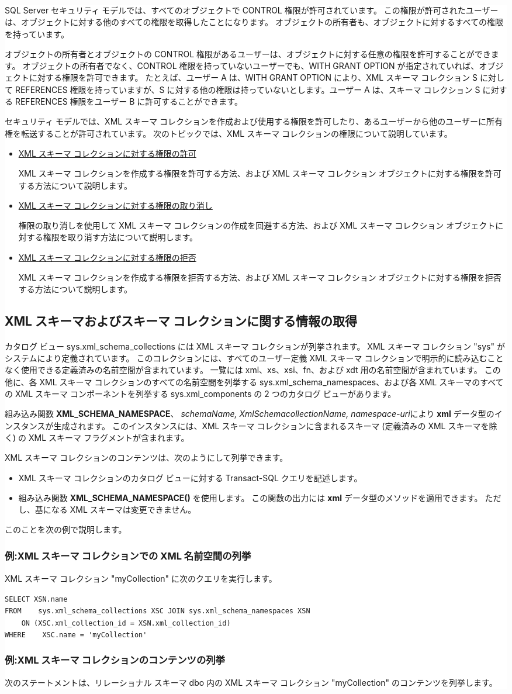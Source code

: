  SQL Server セキュリティ モデルでは、すべてのオブジェクトで CONTROL 権限が許可されています。 この権限が許可されたユーザーは、オブジェクトに対する他のすべての権限を取得したことになります。 オブジェクトの所有者も、オブジェクトに対するすべての権限を持っています。  
  
 オブジェクトの所有者とオブジェクトの CONTROL 権限があるユーザーは、オブジェクトに対する任意の権限を許可することができます。 オブジェクトの所有者でなく、CONTROL 権限を持っていないユーザーでも、WITH GRANT OPTION が指定されていれば、オブジェクトに対する権限を許可できます。 たとえば、ユーザー A は、WITH GRANT OPTION により、XML スキーマ コレクション S に対して REFERENCES 権限を持っていますが、S に対する他の権限は持っていないとします。ユーザー A は、スキーマ コレクション S に対する REFERENCES 権限をユーザー B に許可することができます。  
  
 セキュリティ モデルでは、XML スキーマ コレクションを作成および使用する権限を許可したり、あるユーザーから他のユーザーに所有権を転送することが許可されています。 次のトピックでは、XML スキーマ コレクションの権限について説明しています。  
  
-   [XML スキーマ コレクションに対する権限の許可](../../relational-databases/xml/grant-permissions-on-an-xml-schema-collection.md)  
  
     XML スキーマ コレクションを作成する権限を許可する方法、および XML スキーマ コレクション オブジェクトに対する権限を許可する方法について説明します。  
  
-   [XML スキーマ コレクションに対する権限の取り消し](../../relational-databases/xml/revoke-permissions-on-an-xml-schema-collection.md)  
  
     権限の取り消しを使用して XML スキーマ コレクションの作成を回避する方法、および XML スキーマ コレクション オブジェクトに対する権限を取り消す方法について説明します。  
  
-   [XML スキーマ コレクションに対する権限の拒否](../../relational-databases/xml/deny-permissions-on-an-xml-schema-collection.md)  
  
     XML スキーマ コレクションを作成する権限を拒否する方法、および XML スキーマ コレクション オブジェクトに対する権限を拒否する方法について説明します。  
  
##  <a name="info"></a> XML スキーマおよびスキーマ コレクションに関する情報の取得  
 カタログ ビュー sys.xml_schema_collections には XML スキーマ コレクションが列挙されます。 XML スキーマ コレクション "sys" がシステムにより定義されています。 このコレクションには、すべてのユーザー定義 XML スキーマ コレクションで明示的に読み込むことなく使用できる定義済みの名前空間が含まれています。 一覧には xml、xs、xsi、fn、および xdt 用の名前空間が含まれています。 この他に、各 XML スキーマ コレクションのすべての名前空間を列挙する sys.xml_schema_namespaces、および各 XML スキーマのすべての XML スキーマ コンポーネントを列挙する sys.xml_components の 2 つのカタログ ビューがあります。  
  
 組み込み関数 **XML_SCHEMA_NAMESPACE**、 *schemaName, XmlSchemacollectionName, namespace-uri*により **xml** データ型のインスタンスが生成されます。 このインスタンスには、XML スキーマ コレクションに含まれるスキーマ (定義済みの XML スキーマを除く) の XML スキーマ フラグメントが含まれます。  
  
 XML スキーマ コレクションのコンテンツは、次のようにして列挙できます。  
  
-   XML スキーマ コレクションのカタログ ビューに対する Transact-SQL クエリを記述します。  
  
-   組み込み関数 **XML_SCHEMA_NAMESPACE()** を使用します。 この関数の出力には **xml** データ型のメソッドを適用できます。 ただし、基になる XML スキーマは変更できません。  
  
 このことを次の例で説明します。  
  
### <a name="example-enumerate-the-xml-namespaces-in-an-xml-schema-collection"></a>例:XML スキーマ コレクションでの XML 名前空間の列挙  
 XML スキーマ コレクション "myCollection" に次のクエリを実行します。  
  
```  
SELECT XSN.name  
FROM    sys.xml_schema_collections XSC JOIN sys.xml_schema_namespaces XSN  
    ON (XSC.xml_collection_id = XSN.xml_collection_id)  
WHERE    XSC.name = 'myCollection'     
```  
  
### <a name="example-enumerate-the-contents-of-an-xml-schema-collection"></a>例:XML スキーマ コレクションのコンテンツの列挙  
 次のステートメントは、リレーショナル スキーマ dbo 内の XML スキーマ コレクション "myCollection" のコンテンツを列挙します。  
  